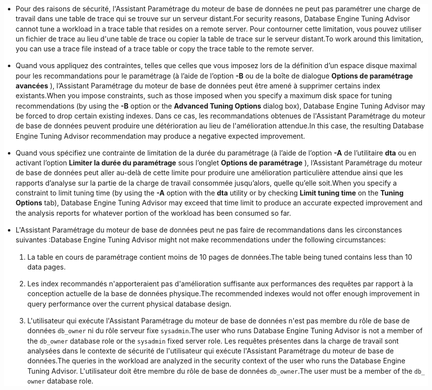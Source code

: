 -   <span data-ttu-id="314f9-147">Pour des raisons de sécurité, l'Assistant Paramétrage du moteur de base de données ne peut pas paramétrer une charge de travail dans une table de trace qui se trouve sur un serveur distant.</span><span class="sxs-lookup"><span data-stu-id="314f9-147">For security reasons, Database Engine Tuning Advisor cannot tune a workload in a trace table that resides on a remote server.</span></span> <span data-ttu-id="314f9-148">Pour contourner cette limitation, vous pouvez utiliser un fichier de trace au lieu d'une table de trace ou copier la table de trace sur le serveur distant.</span><span class="sxs-lookup"><span data-stu-id="314f9-148">To work around this limitation, you can use a trace file instead of a trace table or copy the trace table to the remote server.</span></span>  
  
-   <span data-ttu-id="314f9-149">Quand vous appliquez des contraintes, telles que celles que vous imposez lors de la définition d’un espace disque maximal pour les recommandations pour le paramétrage (à l’aide de l’option **-B** ou de la boîte de dialogue **Options de paramétrage avancées** ), l’Assistant Paramétrage du moteur de base de données peut être amené à supprimer certains index existants.</span><span class="sxs-lookup"><span data-stu-id="314f9-149">When you impose constraints, such as those imposed when you specify a maximum disk space for tuning recommendations (by using the **-B** option or the **Advanced Tuning Options** dialog box), Database Engine Tuning Advisor may be forced to drop certain existing indexes.</span></span> <span data-ttu-id="314f9-150">Dans ce cas, les recommandations obtenues de l'Assistant Paramétrage du moteur de base de données peuvent produire une détérioration au lieu de l'amélioration attendue.</span><span class="sxs-lookup"><span data-stu-id="314f9-150">In this case, the resulting Database Engine Tuning Advisor recommendation may produce a negative expected improvement.</span></span>  
  
-   <span data-ttu-id="314f9-151">Quand vous spécifiez une contrainte de limitation de la durée du paramétrage (à l’aide de l’option **-A** de l’utilitaire **dta** ou en activant l’option **Limiter la durée du paramétrage** sous l’onglet **Options de paramétrage** ), l’Assistant Paramétrage du moteur de base de données peut aller au-delà de cette limite pour produire une amélioration particulière attendue ainsi que les rapports d’analyse sur la partie de la charge de travail consommée jusqu’alors, quelle qu’elle soit.</span><span class="sxs-lookup"><span data-stu-id="314f9-151">When you specify a constraint to limit tuning time (by using the **-A** option with the **dta** utility or by checking **Limit tuning time** on the **Tuning Options** tab), Database Engine Tuning Advisor may exceed that time limit to produce an accurate expected improvement and the analysis reports for whatever portion of the workload has been consumed so far.</span></span>  
  
-   <span data-ttu-id="314f9-152">L'Assistant Paramétrage du moteur de base de données peut ne pas faire de recommandations dans les circonstances suivantes :</span><span class="sxs-lookup"><span data-stu-id="314f9-152">Database Engine Tuning Advisor might not make recommendations under the following circumstances:</span></span>  
  
    1.  <span data-ttu-id="314f9-153">La table en cours de paramétrage contient moins de 10 pages de données.</span><span class="sxs-lookup"><span data-stu-id="314f9-153">The table being tuned contains less than 10 data pages.</span></span>  
  
    2.  <span data-ttu-id="314f9-154">Les index recommandés n'apporteraient pas d'amélioration suffisante aux performances des requêtes par rapport à la conception actuelle de la base de données physique.</span><span class="sxs-lookup"><span data-stu-id="314f9-154">The recommended indexes would not offer enough improvement in query performance over the current physical database design.</span></span>  
  
    3.  <span data-ttu-id="314f9-155">L'utilisateur qui exécute l'Assistant Paramétrage du moteur de base de données n'est pas membre du rôle de base de données `db_owner` ni du rôle serveur fixe `sysadmin`.</span><span class="sxs-lookup"><span data-stu-id="314f9-155">The user who runs Database Engine Tuning Advisor is not a member of the `db_owner` database role or the `sysadmin` fixed server role.</span></span> <span data-ttu-id="314f9-156">Les requêtes présentes dans la charge de travail sont analysées dans le contexte de sécurité de l'utilisateur qui exécute l'Assistant Paramétrage du moteur de base de données.</span><span class="sxs-lookup"><span data-stu-id="314f9-156">The queries in the workload are analyzed in the security context of the user who runs the Database Engine Tuning Advisor.</span></span> <span data-ttu-id="314f9-157">L'utilisateur doit être membre du rôle de base de données `db_owner`.</span><span class="sxs-lookup"><span data-stu-id="314f9-157">The user must be a member of the `db_owner` database role.</span></span>  
  